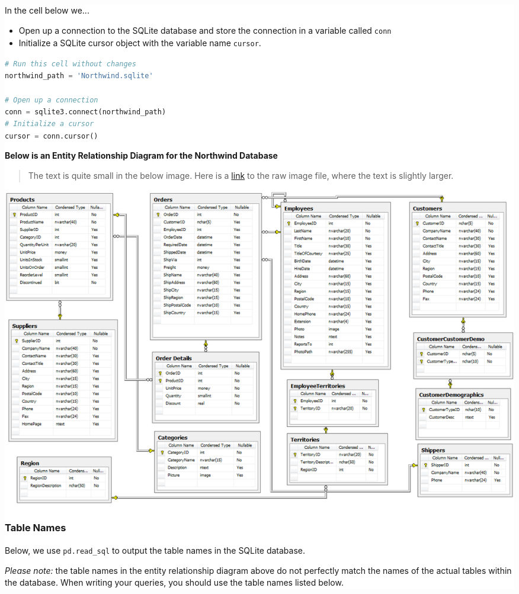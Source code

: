 In the cell below we... 
- Open up a connection to the SQLite database and store the connection in a variable called `conn`
- Initialize a SQLite cursor object with the variable name `cursor`.


```python
# Run this cell without changes
northwind_path = 'Northwind.sqlite'

# Open up a connection
conn = sqlite3.connect(northwind_path)
# Initialize a cursor
cursor = conn.cursor()
```

**Below is an Entity Relationship Diagram for the Northwind Database**

> The text is quite small in the below image. Here is a [link](./Northwind_ERD.png) to the raw image file, where the text is slightly larger.

![Northwind ERD](Northwind_ERD.png)

### Table Names

Below, we use `pd.read_sql` to output the table names in the SQLite database. 

*Please note:* the table names in the entity relationship diagram above do not perfectly match the names of the actual tables within the database. When writing your queries, you should use the table names listed below.
